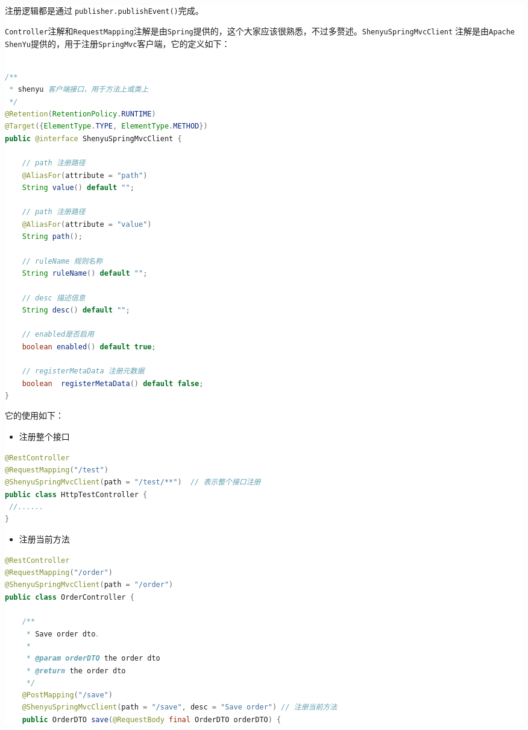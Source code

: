 
注册逻辑都是通过 `publisher.publishEvent()`完成。

`Controller`注解和`RequestMapping`注解是由`Spring`提供的，这个大家应该很熟悉，不过多赘述。`ShenyuSpringMvcClient` 注解是由`Apache ShenYu`提供的，用于注册`SpringMvc`客户端，它的定义如下：

```java

/**
 * shenyu 客户端接口，用于方法上或类上
 */
@Retention(RetentionPolicy.RUNTIME)
@Target({ElementType.TYPE, ElementType.METHOD})
public @interface ShenyuSpringMvcClient {

    // path 注册路径
    @AliasFor(attribute = "path")
    String value() default "";
    
    // path 注册路径
    @AliasFor(attribute = "value")
    String path();
    
    // ruleName 规则名称
    String ruleName() default "";
    
    // desc 描述信息
    String desc() default "";

    // enabled是否启用
    boolean enabled() default true;
    
    // registerMetaData 注册元数据
    boolean  registerMetaData() default false;
}

```

它的使用如下：

- 注册整个接口

```java
@RestController
@RequestMapping("/test")
@ShenyuSpringMvcClient(path = "/test/**")  // 表示整个接口注册
public class HttpTestController {
 //......
}
```

- 注册当前方法

```java
@RestController
@RequestMapping("/order")
@ShenyuSpringMvcClient(path = "/order")
public class OrderController {

    /**
     * Save order dto.
     *
     * @param orderDTO the order dto
     * @return the order dto
     */
    @PostMapping("/save")
    @ShenyuSpringMvcClient(path = "/save", desc = "Save order") // 注册当前方法
    public OrderDTO save(@RequestBody final OrderDTO orderDTO) {
```